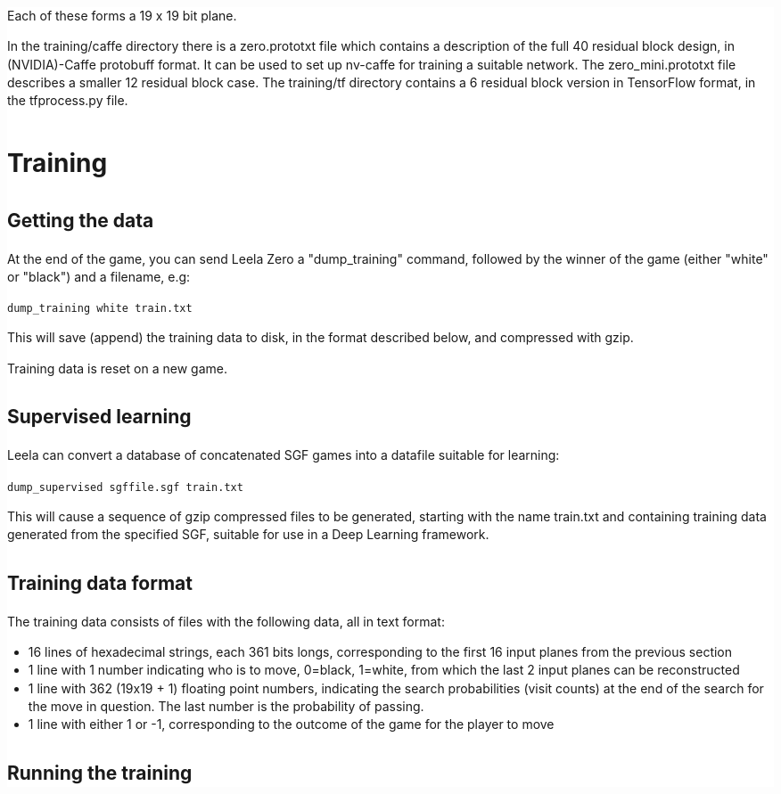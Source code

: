 Each of these forms a 19 x 19 bit plane.

In the training/caffe directory there is a zero.prototxt file which contains a
description of the full 40 residual block design, in (NVIDIA)-Caffe protobuff
format. It can be used to set up nv-caffe for training a suitable network.
The zero\_mini.prototxt file describes a smaller 12 residual block case. The
training/tf directory contains a 6 residual block version in TensorFlow format,
in the tfprocess.py file.

# Training

## Getting the data

At the end of the game, you can send Leela Zero a "dump\_training" command,
followed by the winner of the game (either "white" or "black") and a filename,
e.g:

    dump_training white train.txt

This will save (append) the training data to disk, in the format described below,
and compressed with gzip.

Training data is reset on a new game.

## Supervised learning

Leela can convert a database of concatenated SGF games into a datafile suitable
for learning:

    dump_supervised sgffile.sgf train.txt

This will cause a sequence of gzip compressed files to be generated,
starting with the name train.txt and containing training data generated from
the specified SGF, suitable for use in a Deep Learning framework.

## Training data format

The training data consists of files with the following data, all in text
format:

* 16 lines of hexadecimal strings, each 361 bits longs, corresponding to the
first 16 input planes from the previous section
* 1 line with 1 number indicating who is to move, 0=black, 1=white, from which
the last 2 input planes can be reconstructed
* 1 line with 362 (19x19 + 1) floating point numbers, indicating the search probabilities
(visit counts) at the end of the search for the move in question. The last
number is the probability of passing.
* 1 line with either 1 or -1, corresponding to the outcome of the game for the
player to move

## Running the training
